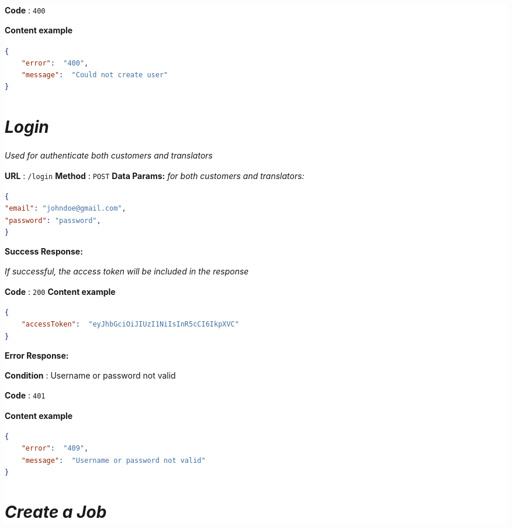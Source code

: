 **Code** : `400`

**Content example**

```json
{
	"error":  "400",
	"message":  "Could not create user"
}
```



# *Login*
_Used for authenticate both customers and translators_

**URL** : `/login`
**Method** : `POST`
   **Data Params:**
_for both customers and translators:_
 ```json
{
"email": "johndoe@gmail.com",
"password": "password",
}
```

**Success Response:**

  _If successful, the access token will be included in the response_

  **Code** : `200`
   **Content example**

```json
{
	"accessToken":  "eyJhbGciOiJIUzI1NiIsInR5cCI6IkpXVC"
}
```

**Error Response:**

**Condition** : Username or password not valid

**Code** : `401`

**Content example**

```json
{
	"error":  "409",
	"message":  "Username or password not valid"
}
```


# *Create a Job*
